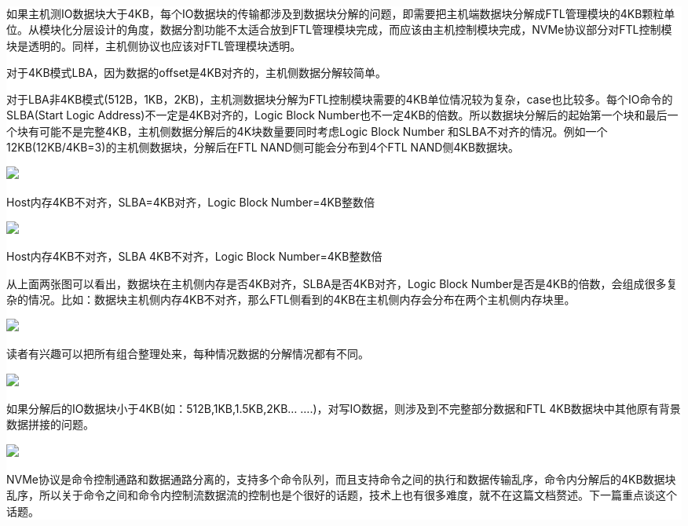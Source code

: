 如果主机测IO数据块大于4KB，每个IO数据块的传输都涉及到数据块分解的问题，即需要把主机端数据块分解成FTL管理模块的4KB颗粒单位。从模块化分层设计的角度，数据分割功能不太适合放到FTL管理模块完成，而应该由主机控制模块完成，NVMe协议部分对FTL控制模块是透明的。同样，主机侧协议也应该对FTL管理模块透明。

对于4KB模式LBA，因为数据的offset是4KB对齐的，主机侧数据分解较简单。

对于LBA非4KB模式(512B，1KB，2KB)，主机测数据块分解为FTL控制模块需要的4KB单位情况较为复杂，case也比较多。每个IO命令的SLBA(Start Logic Address)不一定是4KB对齐的，Logic Block Number也不一定4KB的倍数。所以数据块分解后的起始第一个块和最后一个块有可能不是完整4KB，主机侧数据分解后的4K块数量要同时考虑Logic Block Number 和SLBA不对齐的情况。例如一个12KB(12KB/4KB=3)的主机侧数据块，分解后在FTL NAND侧可能会分布到4个FTL NAND侧4KB数据块。

![](http://pic.doit.com.cn/2018/01/%E5%BE%AE%E4%BF%A1%E6%88%AA%E5%9B%BE\_20180110105117.png)

Host内存4KB不对齐，SLBA=4KB对齐，Logic Block Number=4KB整数倍

![](http://pic.doit.com.cn/2018/01/%E5%BE%AE%E4%BF%A1%E6%88%AA%E5%9B%BE\_20180110105435.png)

Host内存4KB不对齐，SLBA 4KB不对齐，Logic Block Number=4KB整数倍

从上面两张图可以看出，数据块在主机侧内存是否4KB对齐，SLBA是否4KB对齐，Logic Block Number是否是4KB的倍数，会组成很多复杂的情况。比如：数据块主机侧内存4KB不对齐，那么FTL侧看到的4KB在主机侧内存会分布在两个主机侧内存块里。

![](http://pic.doit.com.cn/2018/01/%E5%BE%AE%E4%BF%A1%E6%88%AA%E5%9B%BE\_20180110105758.png)

读者有兴趣可以把所有组合整理处来，每种情况数据的分解情况都有不同。

![](http://pic.doit.com.cn/2018/01/%E5%BE%AE%E4%BF%A1%E6%88%AA%E5%9B%BE\_20180110105902.png)

如果分解后的IO数据块小于4KB(如：512B,1KB,1.5KB,2KB… ….)，对写IO数据，则涉及到不完整部分数据和FTL 4KB数据块中其他原有背景数据拼接的问题。

![](http://pic.doit.com.cn/2018/01/%E5%BE%AE%E4%BF%A1%E6%88%AA%E5%9B%BE\_20180110110046.png)

NVMe协议是命令控制通路和数据通路分离的，支持多个命令队列，而且支持命令之间的执行和数据传输乱序，命令内分解后的4KB数据块乱序，所以关于命令之间和命令内控制流数据流的控制也是个很好的话题，技术上也有很多难度，就不在这篇文档赘述。下一篇重点谈这个话题。
